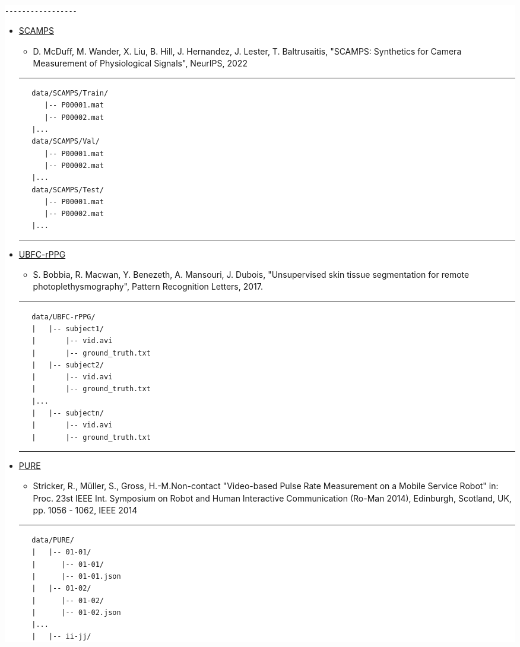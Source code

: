     -----------------
    
* [SCAMPS](https://arxiv.org/abs/2206.04197)
    * D. McDuff, M. Wander, X. Liu, B. Hill, J. Hernandez, J. Lester, T. Baltrusaitis, "SCAMPS: Synthetics for Camera Measurement of Physiological Signals", NeurIPS, 2022
    -----------------
         data/SCAMPS/Train/
            |-- P00001.mat
            |-- P00002.mat
         |...
         data/SCAMPS/Val/
            |-- P00001.mat
            |-- P00002.mat
         |...
         data/SCAMPS/Test/
            |-- P00001.mat
            |-- P00002.mat
         |...
    -----------------

* [UBFC-rPPG](https://sites.google.com/view/ybenezeth/ubfcrppg)
    * S. Bobbia, R. Macwan, Y. Benezeth, A. Mansouri, J. Dubois, "Unsupervised skin tissue segmentation for remote photoplethysmography", Pattern Recognition Letters, 2017.
    -----------------
         data/UBFC-rPPG/
         |   |-- subject1/
         |       |-- vid.avi
         |       |-- ground_truth.txt
         |   |-- subject2/
         |       |-- vid.avi
         |       |-- ground_truth.txt
         |...
         |   |-- subjectn/
         |       |-- vid.avi
         |       |-- ground_truth.txt
    -----------------
   
* [PURE](https://www.tu-ilmenau.de/universitaet/fakultaeten/fakultaet-informatik-und-automatisierung/profil/institute-und-fachgebiete/institut-fuer-technische-informatik-und-ingenieurinformatik/fachgebiet-neuroinformatik-und-kognitive-robotik/data-sets-code/pulse-rate-detection-dataset-pure)
    * Stricker, R., Müller, S., Gross, H.-M.Non-contact "Video-based Pulse Rate Measurement on a Mobile Service Robot"
in: Proc. 23st IEEE Int. Symposium on Robot and Human Interactive Communication (Ro-Man 2014), Edinburgh, Scotland, UK, pp. 1056 - 1062, IEEE 2014
    -----------------
         data/PURE/
         |   |-- 01-01/
         |      |-- 01-01/
         |      |-- 01-01.json
         |   |-- 01-02/
         |      |-- 01-02/
         |      |-- 01-02.json
         |...
         |   |-- ii-jj/